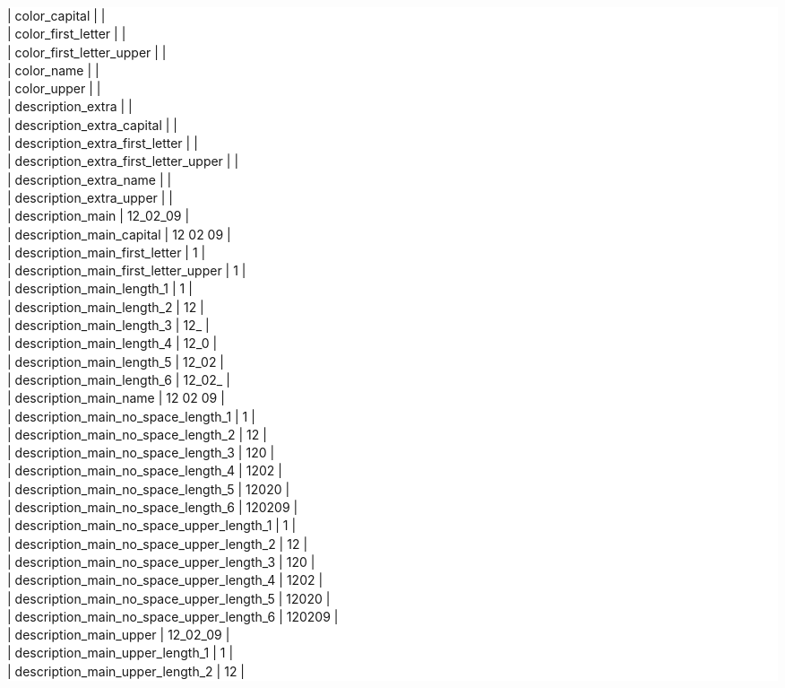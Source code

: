 | color_capital |  |  
| color_first_letter |  |  
| color_first_letter_upper |  |  
| color_name |  |  
| color_upper |  |  
| description_extra |  |  
| description_extra_capital |  |  
| description_extra_first_letter |  |  
| description_extra_first_letter_upper |  |  
| description_extra_name |  |  
| description_extra_upper |  |  
| description_main | 12_02_09 |  
| description_main_capital | 12 02 09 |  
| description_main_first_letter | 1 |  
| description_main_first_letter_upper | 1 |  
| description_main_length_1 | 1 |  
| description_main_length_2 | 12 |  
| description_main_length_3 | 12_ |  
| description_main_length_4 | 12_0 |  
| description_main_length_5 | 12_02 |  
| description_main_length_6 | 12_02_ |  
| description_main_name | 12 02 09 |  
| description_main_no_space_length_1 | 1 |  
| description_main_no_space_length_2 | 12 |  
| description_main_no_space_length_3 | 120 |  
| description_main_no_space_length_4 | 1202 |  
| description_main_no_space_length_5 | 12020 |  
| description_main_no_space_length_6 | 120209 |  
| description_main_no_space_upper_length_1 | 1 |  
| description_main_no_space_upper_length_2 | 12 |  
| description_main_no_space_upper_length_3 | 120 |  
| description_main_no_space_upper_length_4 | 1202 |  
| description_main_no_space_upper_length_5 | 12020 |  
| description_main_no_space_upper_length_6 | 120209 |  
| description_main_upper | 12_02_09 |  
| description_main_upper_length_1 | 1 |  
| description_main_upper_length_2 | 12 |  